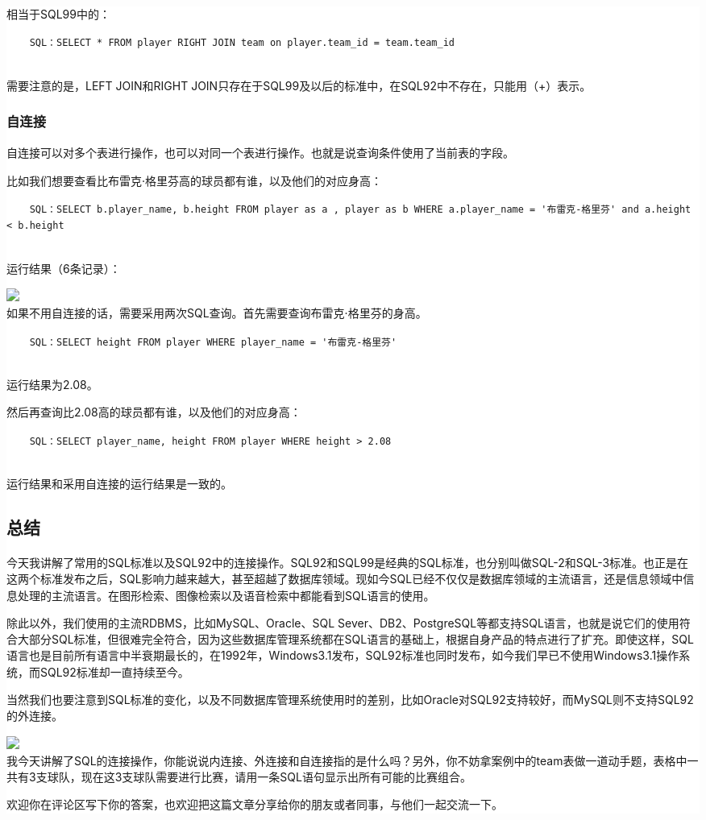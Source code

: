 相当于SQL99中的：

```
    SQL：SELECT * FROM player RIGHT JOIN team on player.team_id = team.team_id
    

```

需要注意的是，LEFT JOIN和RIGHT JOIN只存在于SQL99及以后的标准中，在SQL92中不存在，只能用（+）表示。

### 自连接

自连接可以对多个表进行操作，也可以对同一个表进行操作。也就是说查询条件使用了当前表的字段。

比如我们想要查看比布雷克·格里芬高的球员都有谁，以及他们的对应身高：

```
    SQL：SELECT b.player_name, b.height FROM player as a , player as b WHERE a.player_name = '布雷克-格里芬' and a.height < b.height
    

```

运行结果（6条记录）：

![](/images/sql必知必会/02.第一章SQL语法基础篇/resourceimage059405e4bf92df00e243601ca2d763fabb94.png)  
如果不用自连接的话，需要采用两次SQL查询。首先需要查询布雷克·格里芬的身高。

```
    SQL：SELECT height FROM player WHERE player_name = '布雷克-格里芬'
    

```

运行结果为2.08。

然后再查询比2.08高的球员都有谁，以及他们的对应身高：

```
    SQL：SELECT player_name, height FROM player WHERE height > 2.08
    

```

运行结果和采用自连接的运行结果是一致的。

## 总结

今天我讲解了常用的SQL标准以及SQL92中的连接操作。SQL92和SQL99是经典的SQL标准，也分别叫做SQL-2和SQL-3标准。也正是在这两个标准发布之后，SQL影响力越来越大，甚至超越了数据库领域。现如今SQL已经不仅仅是数据库领域的主流语言，还是信息领域中信息处理的主流语言。在图形检索、图像检索以及语音检索中都能看到SQL语言的使用。

除此以外，我们使用的主流RDBMS，比如MySQL、Oracle、SQL Sever、DB2、PostgreSQL等都支持SQL语言，也就是说它们的使用符合大部分SQL标准，但很难完全符合，因为这些数据库管理系统都在SQL语言的基础上，根据自身产品的特点进行了扩充。即使这样，SQL语言也是目前所有语言中半衰期最长的，在1992年，Windows3.1发布，SQL92标准也同时发布，如今我们早已不使用Windows3.1操作系统，而SQL92标准却一直持续至今。

当然我们也要注意到SQL标准的变化，以及不同数据库管理系统使用时的差别，比如Oracle对SQL92支持较好，而MySQL则不支持SQL92的外连接。

![](/images/sql必知必会/02.第一章SQL语法基础篇/resourceimagee40de473b216f11cfa7696371bfeadba220d.jpg)  
我今天讲解了SQL的连接操作，你能说说内连接、外连接和自连接指的是什么吗？另外，你不妨拿案例中的team表做一道动手题，表格中一共有3支球队，现在这3支球队需要进行比赛，请用一条SQL语句显示出所有可能的比赛组合。

欢迎你在评论区写下你的答案，也欢迎把这篇文章分享给你的朋友或者同事，与他们一起交流一下。